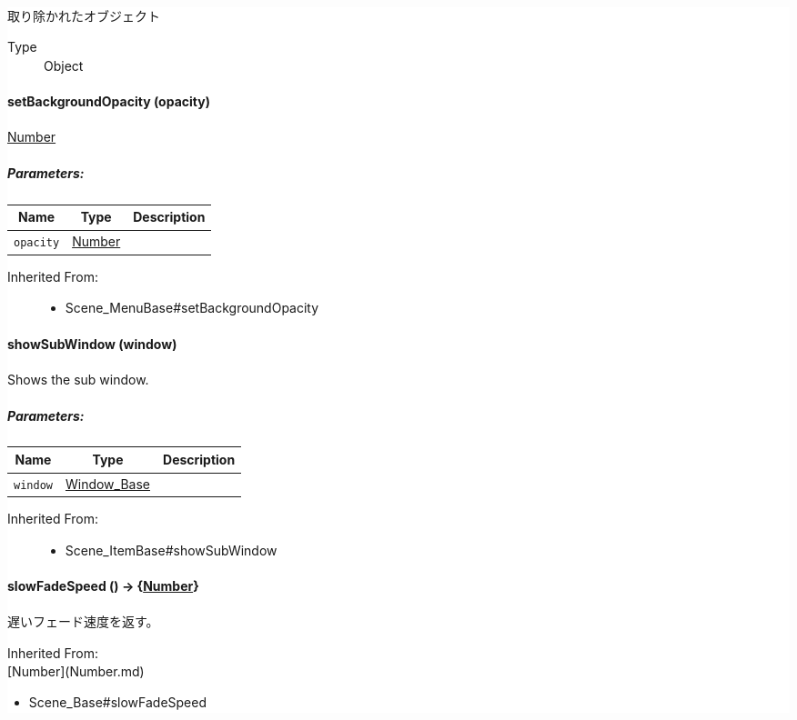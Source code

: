 
 取り除かれたオブジェクト
<dl>
                <dt> Type </dt>
                <dd>
                    <span>Object</span>
                </dd>
            </dl>

#### setBackgroundOpacity (opacity)
[Number](Number.md)
##### Parameters:

| Name | Type | Description |
| --- | --- | --- |
| `opacity` | [Number](Number.md) |  |

<dl>
                <dt>Inherited From:</dt>
                <dd>
                    <ul>
                        <li>
                            <a>Scene_MenuBase#setBackgroundOpacity</a>
                        </li>
                    </ul>
                </dd>
            </dl>

#### showSubWindow (window)


Shows the sub window.

##### Parameters:

| Name | Type | Description |
| --- | --- | --- |
| `window` | [Window_Base](Window_Base.md) |  |

<dl>
                <dt>Inherited From:</dt>
                <dd>
                    <ul>
                        <li>
                            <a>Scene_ItemBase#showSubWindow</a>
                        </li>
                    </ul>
                </dd>
            </dl>

#### slowFadeSpeed () → {[Number](Number.md)}


 遅いフェード速度を返す。
<dl>
                <dt>Inherited From:</dt>
               [Number](Number.md)
                    <ul>
                        <li>
                            <a>Scene_Base#slowFadeSpeed</a>
                        </li>
                    </ul>
                </dd>
            </dl>
